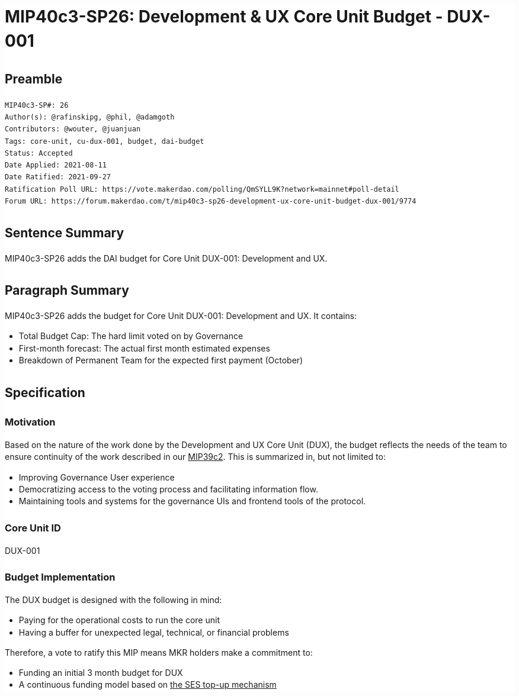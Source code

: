 # MIP40c3-SP26: Development & UX Core Unit Budget - DUX-001

## Preamble

```
MIP40c3-SP#: 26
Author(s): @rafinskipg, @phil, @adamgoth
Contributors: @wouter, @juanjuan
Tags: core-unit, cu-dux-001, budget, dai-budget
Status: Accepted
Date Applied: 2021-08-11
Date Ratified: 2021-09-27
Ratification Poll URL: https://vote.makerdao.com/polling/QmSYLL9K?network=mainnet#poll-detail
Forum URL: https://forum.makerdao.com/t/mip40c3-sp26-development-ux-core-unit-budget-dux-001/9774
```

## Sentence Summary

MIP40c3-SP26 adds the DAI budget for Core Unit DUX-001: Development and UX.

## Paragraph Summary

MIP40c3-SP26 adds the budget for Core Unit DUX-001: Development and UX. It contains:
- Total Budget Cap: The hard limit voted on by Governance
- First-month forecast: The actual first month estimated expenses
- Breakdown of Permanent Team for the expected first payment (October)

## Specification

### Motivation

Based on the nature of the work done by the Development and UX Core Unit (DUX), the budget reflects the needs of the team to ensure continuity of the work described in our [MIP39c2](https://forum.makerdao.com/t/mip39c2-sp-adding-development-ux-core-unit-dux-001/9770). This is summarized in, but not limited to:
- Improving Governance User experience
- Democratizing access to the voting process and facilitating information flow.
- Maintaining tools and systems for the governance UIs and frontend tools of the protocol.

### Core Unit ID

DUX-001

### Budget Implementation

The DUX budget is designed with the following in mind:
- Paying for the operational costs to run the core unit
- Having a buffer for unexpected legal, technical, or financial problems

Therefore, a vote to ratify this MIP means MKR holders make a commitment to:
- Funding an initial 3 month budget for DUX
- A continuous funding model based on [the SES top-up mechanism](https://forum.makerdao.com/t/mip40c3-sp10-modify-core-unit-budget-ses-001/7369)
